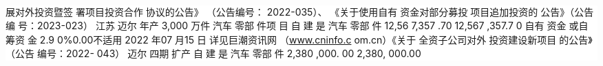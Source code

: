 展对外投资暨签
署项目投资合作
协议的公告》
（公告编号：
2022-035）、
《关于使用自有
资金对部分募投
项目追加投资的
公告》（公告编
号：2023-023）
江苏
迈尔
年产
3,000
万件
汽车
零部
件项
目
自
建
是
汽车
零部
件
12,56
7,357
.70
12,567
,357.7
0
自有
资金
或自
筹资
金
2.9
0%0.00不适用
2022
年07
月15
日
详见巨潮资讯网
（www.cninfo.c
om.cn）《关于
全资子公司对外
投资建设新项目
的公告》（公告
编号：2022-
043）
迈尔
四期
扩产
自
建
是
汽车
零部
件
2,380
,000.
00
2,380,
000.00